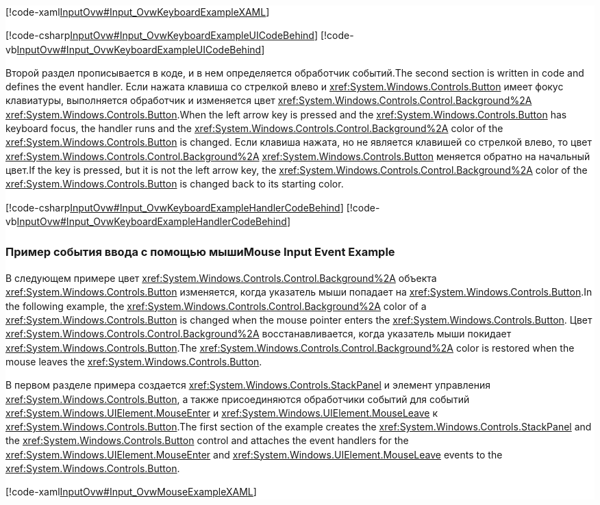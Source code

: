  [!code-xaml[InputOvw#Input_OvwKeyboardExampleXAML](~/samples/snippets/csharp/VS_Snippets_Wpf/InputOvw/CSharp/Page1.xaml#input_ovwkeyboardexamplexaml)]

 [!code-csharp[InputOvw#Input_OvwKeyboardExampleUICodeBehind](~/samples/snippets/csharp/VS_Snippets_Wpf/InputOvw/CSharp/Page1.xaml.cs#input_ovwkeyboardexampleuicodebehind)]
 [!code-vb[InputOvw#Input_OvwKeyboardExampleUICodeBehind](~/samples/snippets/visualbasic/VS_Snippets_Wpf/InputOvw/VisualBasic/Page1.xaml.vb#input_ovwkeyboardexampleuicodebehind)]

 <span data-ttu-id="69b45-161">Второй раздел прописывается в коде, и в нем определяется обработчик событий.</span><span class="sxs-lookup"><span data-stu-id="69b45-161">The second section is written in code and defines the event handler.</span></span>  <span data-ttu-id="69b45-162">Если нажата клавиша со стрелкой влево и <xref:System.Windows.Controls.Button> имеет фокус клавиатуры, выполняется обработчик и изменяется цвет <xref:System.Windows.Controls.Control.Background%2A> <xref:System.Windows.Controls.Button>.</span><span class="sxs-lookup"><span data-stu-id="69b45-162">When the left arrow key is pressed and the <xref:System.Windows.Controls.Button> has keyboard focus, the handler runs and the <xref:System.Windows.Controls.Control.Background%2A> color of the <xref:System.Windows.Controls.Button> is changed.</span></span>  <span data-ttu-id="69b45-163">Если клавиша нажата, но не является клавишей со стрелкой влево, то цвет <xref:System.Windows.Controls.Control.Background%2A> <xref:System.Windows.Controls.Button> меняется обратно на начальный цвет.</span><span class="sxs-lookup"><span data-stu-id="69b45-163">If the key is pressed, but it is not the left arrow key, the <xref:System.Windows.Controls.Control.Background%2A> color of the <xref:System.Windows.Controls.Button> is changed back to its starting color.</span></span>

 [!code-csharp[InputOvw#Input_OvwKeyboardExampleHandlerCodeBehind](~/samples/snippets/csharp/VS_Snippets_Wpf/InputOvw/CSharp/Page1.xaml.cs#input_ovwkeyboardexamplehandlercodebehind)]
 [!code-vb[InputOvw#Input_OvwKeyboardExampleHandlerCodeBehind](~/samples/snippets/visualbasic/VS_Snippets_Wpf/InputOvw/VisualBasic/Page1.xaml.vb#input_ovwkeyboardexamplehandlercodebehind)]

### <a name="mouse-input-event-example"></a><span data-ttu-id="69b45-164">Пример события ввода с помощью мыши</span><span class="sxs-lookup"><span data-stu-id="69b45-164">Mouse Input Event Example</span></span>
 <span data-ttu-id="69b45-165">В следующем примере цвет <xref:System.Windows.Controls.Control.Background%2A> объекта <xref:System.Windows.Controls.Button> изменяется, когда указатель мыши попадает на <xref:System.Windows.Controls.Button>.</span><span class="sxs-lookup"><span data-stu-id="69b45-165">In the following example, the <xref:System.Windows.Controls.Control.Background%2A> color of a <xref:System.Windows.Controls.Button> is changed when the mouse pointer enters the <xref:System.Windows.Controls.Button>.</span></span>  <span data-ttu-id="69b45-166">Цвет <xref:System.Windows.Controls.Control.Background%2A> восстанавливается, когда указатель мыши покидает <xref:System.Windows.Controls.Button>.</span><span class="sxs-lookup"><span data-stu-id="69b45-166">The <xref:System.Windows.Controls.Control.Background%2A> color is restored when the mouse leaves the <xref:System.Windows.Controls.Button>.</span></span>

 <span data-ttu-id="69b45-167">В первом разделе примера создается <xref:System.Windows.Controls.StackPanel> и элемент управления <xref:System.Windows.Controls.Button>, а также присоединяются обработчики событий для событий <xref:System.Windows.UIElement.MouseEnter> и <xref:System.Windows.UIElement.MouseLeave> к <xref:System.Windows.Controls.Button>.</span><span class="sxs-lookup"><span data-stu-id="69b45-167">The first section of the example creates the <xref:System.Windows.Controls.StackPanel> and the <xref:System.Windows.Controls.Button> control and attaches the event handlers for the <xref:System.Windows.UIElement.MouseEnter> and <xref:System.Windows.UIElement.MouseLeave> events to the <xref:System.Windows.Controls.Button>.</span></span>

 [!code-xaml[InputOvw#Input_OvwMouseExampleXAML](~/samples/snippets/csharp/VS_Snippets_Wpf/InputOvw/CSharp/Page1.xaml#input_ovwmouseexamplexaml)]
